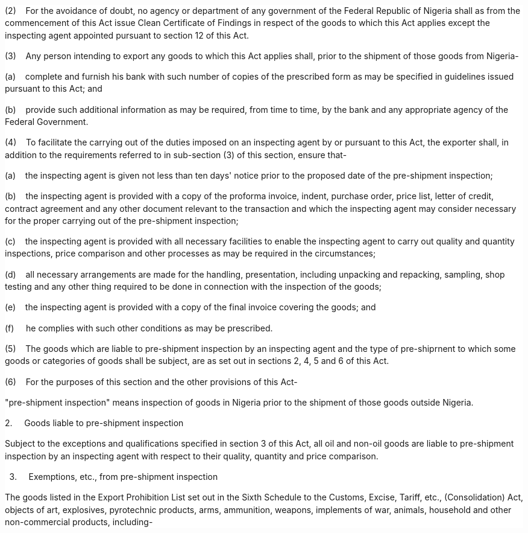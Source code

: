 (2)    For the avoidance of doubt, no agency or department of any government of the Federal Republic of Nigeria shall as from the commencement of this Act issue Clean Certificate of Findings in respect of the goods to which this Act applies except the inspecting agent appointed pursuant to section 12 of this Act.

(3)    Any person intending to export any goods to which this Act applies shall, prior to the shipment of those goods from Nigeria-

(a)    complete and furnish his bank with such number of copies of the prescribed form as may be specified in guidelines issued pursuant to this Act; and

(b)    provide such additional information as may be required, from time to time, by the bank and any appropriate agency of the Federal Government.

(4)    To facilitate the carrying out of the duties imposed on an inspecting agent by or pursuant to this Act, the exporter shall, in addition to the requirements referred to in sub-section (3) of this section, ensure that-

(a)    the inspecting agent is given not less than ten days' notice prior to the proposed date of the pre-shipment inspection;

(b)    the inspecting agent is provided with a copy of the proforma invoice, indent, purchase order, price list, letter of credit, contract agreement and any other document relevant to the transaction and which the inspecting agent may consider necessary for the proper carrying out of the pre-shipment inspection;

(c)    the inspecting agent is provided with all necessary facilities to enable the inspecting agent to carry out quality and quantity inspections, price comparison and other processes as may be required in the circumstances;

(d)    all necessary arrangements are made for the handling, presentation, including unpacking and repacking, sampling, shop testing and any other thing required to be done in connection with the inspection of the goods;

(e)    the inspecting agent is provided with a copy of the final invoice covering the goods; and

(f)     he complies with such other conditions as may be prescribed.

(5)    The goods which are liable to pre-shipment inspection by an inspecting agent and the type of pre-shiprnent to which some goods or categories of goods shall be subject, are as set out in sections 2, 4, 5 and 6 of this Act.

(6)    For the purposes of this section and the other provisions of this Act-

"pre-shipment inspection" means inspection of goods in Nigeria prior to the shipment of those goods outside Nigeria.

2.     Goods liable to pre-shipment inspection

Subject to the exceptions and qualifications specified in section 3 of this Act, all oil and non-oil goods are liable to pre-shipment inspection by an inspecting agent with respect to their quality, quantity and price comparison.

3.     Exemptions, etc., from pre-shipment inspection

The goods listed in the Export Prohibition List set out in the Sixth Schedule to the Customs, Excise, Tariff, etc., (Consolidation) Act, objects of art, explosives, pyrotechnic products, arms, ammunition, weapons, implements of war, animals, household and other non-commercial products, including-
